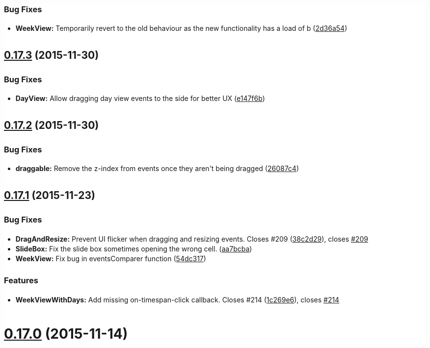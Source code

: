 
### Bug Fixes

* **WeekView:** Temporarily revert to the old behaviour as the new functionality has a load of b ([2d36a54](https://github.com/abrahampeh/angular-bootstrap-calendar/commit/2d36a54))



<a name="0.17.3"></a>
## [0.17.3](https://github.com/abrahampeh/angular-bootstrap-calendar/compare/0.17.2...v0.17.3) (2015-11-30)


### Bug Fixes

* **DayView:** Allow dragging day view events to the side for better UX ([e147f6b](https://github.com/abrahampeh/angular-bootstrap-calendar/commit/e147f6b))



<a name="0.17.2"></a>
## [0.17.2](https://github.com/abrahampeh/angular-bootstrap-calendar/compare/0.17.1...v0.17.2) (2015-11-30)


### Bug Fixes

* **draggable:** Remove the z-index from events once they aren't being dragged ([26087c4](https://github.com/abrahampeh/angular-bootstrap-calendar/commit/26087c4))



<a name="0.17.1"></a>
## [0.17.1](https://github.com/abrahampeh/angular-bootstrap-calendar/compare/0.17.0...v0.17.1) (2015-11-23)


### Bug Fixes

* **DragAndResize:** Prevent UI flicker when dragging and resizing events. Closes #209 ([38c2d29](https://github.com/abrahampeh/angular-bootstrap-calendar/commit/38c2d29)), closes [#209](https://github.com/abrahampeh/angular-bootstrap-calendar/issues/209)
* **SlideBox:** Fix the slide box sometimes opening the wrong cell. ([aa7bcba](https://github.com/abrahampeh/angular-bootstrap-calendar/commit/aa7bcba))
* **WeekView:** Fix bug in eventsComparer function ([54dc317](https://github.com/abrahampeh/angular-bootstrap-calendar/commit/54dc317))

### Features

* **WeekViewWithDays:** Add missing on-timespan-click callback. Closes #214 ([1c269e6](https://github.com/abrahampeh/angular-bootstrap-calendar/commit/1c269e6)), closes [#214](https://github.com/abrahampeh/angular-bootstrap-calendar/issues/214)



<a name="0.17.0"></a>
# [0.17.0](https://github.com/abrahampeh/angular-bootstrap-calendar/compare/0.16.0...v0.17.0) (2015-11-14)

